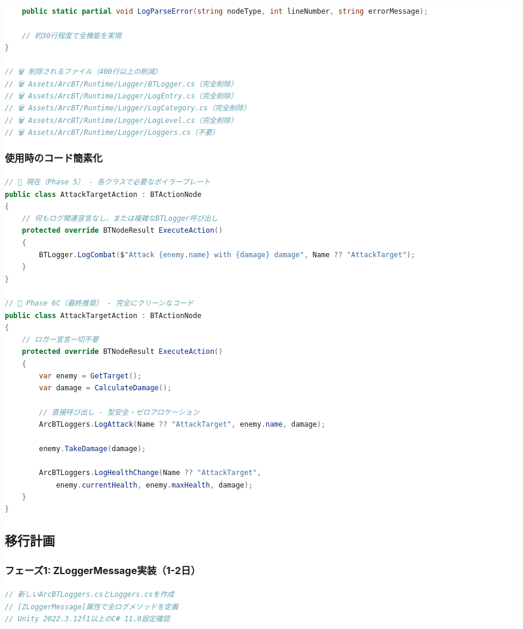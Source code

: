 ```csharp
    public static partial void LogParseError(string nodeType, int lineNumber, string errorMessage);
    
    // 約30行程度で全機能を実現
}

// 🗑️ 削除されるファイル（400行以上の削減）
// 🗑️ Assets/ArcBT/Runtime/Logger/BTLogger.cs（完全削除）
// 🗑️ Assets/ArcBT/Runtime/Logger/LogEntry.cs（完全削除）
// 🗑️ Assets/ArcBT/Runtime/Logger/LogCategory.cs（完全削除）
// 🗑️ Assets/ArcBT/Runtime/Logger/LogLevel.cs（完全削除）
// 🗑️ Assets/ArcBT/Runtime/Logger/Loggers.cs（不要）
```

### 使用時のコード簡素化

```csharp
// 🔴 現在（Phase 5） - 各クラスで必要なボイラープレート
public class AttackTargetAction : BTActionNode
{
    // 何もログ関連宣言なし、または複雑なBTLogger呼び出し
    protected override BTNodeResult ExecuteAction()
    {
        BTLogger.LogCombat($"Attack {enemy.name} with {damage} damage", Name ?? "AttackTarget");
    }
}

// 🚀 Phase 6C（最終推奨） - 完全にクリーンなコード
public class AttackTargetAction : BTActionNode
{
    // ロガー宣言一切不要
    protected override BTNodeResult ExecuteAction()
    {
        var enemy = GetTarget();
        var damage = CalculateDamage();
        
        // 直接呼び出し - 型安全・ゼロアロケーション
        ArcBTLoggers.LogAttack(Name ?? "AttackTarget", enemy.name, damage);
        
        enemy.TakeDamage(damage);
        
        ArcBTLoggers.LogHealthChange(Name ?? "AttackTarget", 
            enemy.currentHealth, enemy.maxHealth, damage);
    }
}
```

## 移行計画

### フェーズ1: ZLoggerMessage実装（1-2日）
```csharp
// 新しいArcBTLoggers.csとLoggers.csを作成
// [ZLoggerMessage]属性で全ログメソッドを定義
// Unity 2022.3.12f1以上のC# 11.0設定確認
```
